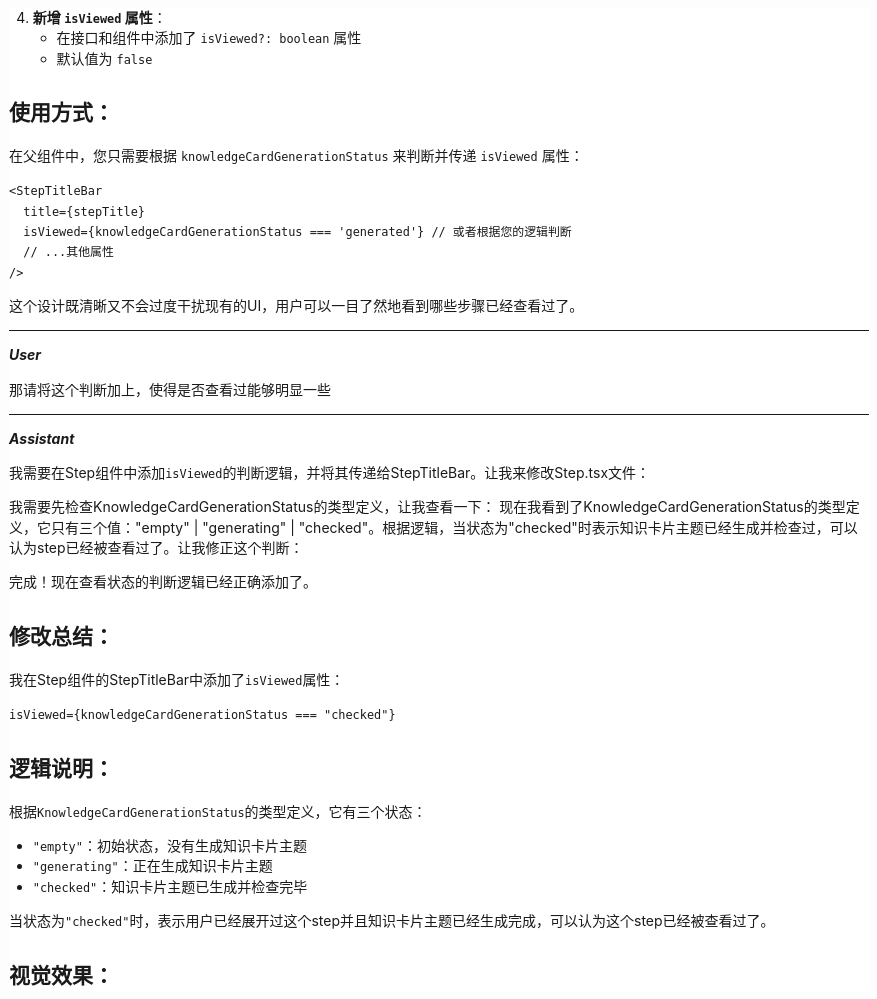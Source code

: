 4. **新增 `isViewed` 属性**：
   - 在接口和组件中添加了 `isViewed?: boolean` 属性
   - 默认值为 `false`

## 使用方式：

在父组件中，您只需要根据 `knowledgeCardGenerationStatus` 来判断并传递 `isViewed` 属性：

```tsx
<StepTitleBar
  title={stepTitle}
  isViewed={knowledgeCardGenerationStatus === 'generated'} // 或者根据您的逻辑判断
  // ...其他属性
/>
```

这个设计既清晰又不会过度干扰现有的UI，用户可以一目了然地看到哪些步骤已经查看过了。

---

_**User**_

那请将这个判断加上，使得是否查看过能够明显一些

---

_**Assistant**_

我需要在Step组件中添加`isViewed`的判断逻辑，并将其传递给StepTitleBar。让我来修改Step.tsx文件： 
```

```
我需要先检查KnowledgeCardGenerationStatus的类型定义，让我查看一下： 现在我看到了KnowledgeCardGenerationStatus的类型定义，它只有三个值："empty" | "generating" | "checked"。根据逻辑，当状态为"checked"时表示知识卡片主题已经生成并检查过，可以认为step已经被查看过了。让我修正这个判断： 
```

```
完成！现在查看状态的判断逻辑已经正确添加了。

## 修改总结：

我在Step组件的StepTitleBar中添加了`isViewed`属性：

```tsx
isViewed={knowledgeCardGenerationStatus === "checked"}
```

## 逻辑说明：

根据`KnowledgeCardGenerationStatus`的类型定义，它有三个状态：
- `"empty"`：初始状态，没有生成知识卡片主题
- `"generating"`：正在生成知识卡片主题
- `"checked"`：知识卡片主题已生成并检查完毕

当状态为`"checked"`时，表示用户已经展开过这个step并且知识卡片主题已经生成完成，可以认为这个step已经被查看过了。

## 视觉效果：
